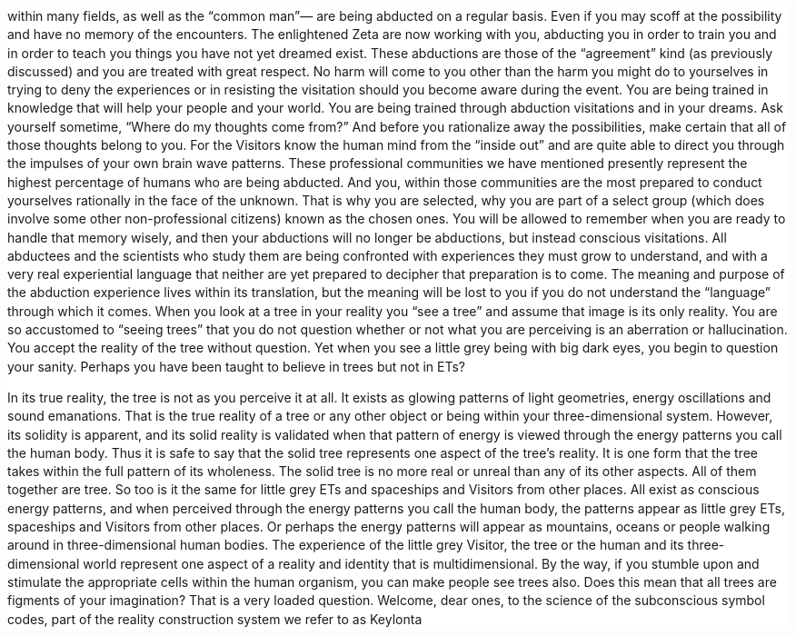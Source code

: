 within many fields, as well as the “common man”— are being abducted
on a regular basis. Even if you may scoff at the possibility and have no
memory of the encounters.
The enlightened Zeta are now working with you, abducting you
in order to train you and in order to teach you things you have not yet
dreamed exist. These abductions are those of the “agreement” kind (as
previously discussed) and you are treated with great respect. No harm
will come to you other than the harm you might do to yourselves in
trying to deny the experiences or in resisting the visitation should you
become aware during the event. You are being trained in knowledge
that will help your people and your world. You are being trained
through abduction visitations and in your dreams. Ask yourself
sometime, “Where do my thoughts come from?” And before you
rationalize away the possibilities, make certain that all of those thoughts
belong to you. For the Visitors know the human mind from the “inside
out” and are quite able to direct you through the impulses of your own
brain wave patterns. These professional communities we have
mentioned presently represent the highest percentage of humans who
are being abducted. And you, within those communities are the most
prepared to conduct yourselves rationally in the face of the unknown.
That is why you are selected, why you are part of a select group (which
does involve some other non-professional citizens) known as the chosen
ones. You will be allowed to remember when you are ready to handle
that memory wisely, and then your abductions will no longer be
abductions, but instead conscious visitations.
All abductees and the scientists who study them are being
confronted with experiences they must grow to understand, and with a
very real experiential language that neither are yet prepared to decipher
that preparation is to come. The meaning and purpose of the abduction
experience lives within its translation, but the meaning will be lost to
you if you do not understand the “language” through which it comes.
When you look at a tree in your reality you “see a tree” and
assume that image is its only reality. You are so accustomed to “seeing
trees” that you do not question whether or not what you are perceiving
is an aberration or hallucination. You accept the reality of the tree
without question. Yet when you see a little grey being with big dark
eyes, you begin to question your sanity. Perhaps you have been taught
to believe in trees but not in ETs?

In its true reality, the tree is not as you perceive it at all. It exists
as glowing patterns of light geometries, energy oscillations and sound
emanations. That is the true reality of a tree or any other object or being
within your three-dimensional system. However, its solidity is apparent,
and its solid reality is validated when that pattern of energy is viewed
through the energy patterns you call the human body. Thus it is safe to
say that the solid tree represents one aspect of the tree’s reality. It is one
form that the tree takes within the full pattern of its wholeness. The solid
tree is no more real or unreal than any of its other aspects. All of them
together are tree.
So too is it the same for little grey ETs and spaceships and
Visitors from other places. All exist as conscious energy patterns, and
when perceived through the energy patterns you call the human body,
the patterns appear as little grey ETs, spaceships and Visitors from other
places. Or perhaps the energy patterns will appear as mountains, oceans
or people walking around in three-dimensional human bodies. The
experience of the little grey Visitor, the tree or the human and its three-
dimensional world represent one aspect of a reality and identity that is
multidimensional.
By the way, if you stumble upon and stimulate the appropriate
cells within the human organism, you can make people see trees also.
Does this mean that all trees are figments of your imagination? That is a
very loaded question.
Welcome, dear ones, to the science of the subconscious symbol
codes, part of the reality construction system we refer to as Keylonta